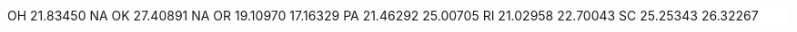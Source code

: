 <tr>
<td style="text-align:left;">
OH
</td>
<td style="text-align:right;">
21.83450
</td>
<td style="text-align:right;">
NA
</td>
</tr>
<tr>
<td style="text-align:left;">
OK
</td>
<td style="text-align:right;">
27.40891
</td>
<td style="text-align:right;">
NA
</td>
</tr>
<tr>
<td style="text-align:left;">
OR
</td>
<td style="text-align:right;">
19.10970
</td>
<td style="text-align:right;">
17.16329
</td>
</tr>
<tr>
<td style="text-align:left;">
PA
</td>
<td style="text-align:right;">
21.46292
</td>
<td style="text-align:right;">
25.00705
</td>
</tr>
<tr>
<td style="text-align:left;">
RI
</td>
<td style="text-align:right;">
21.02958
</td>
<td style="text-align:right;">
22.70043
</td>
</tr>
<tr>
<td style="text-align:left;">
SC
</td>
<td style="text-align:right;">
25.25343
</td>
<td style="text-align:right;">
26.32267
